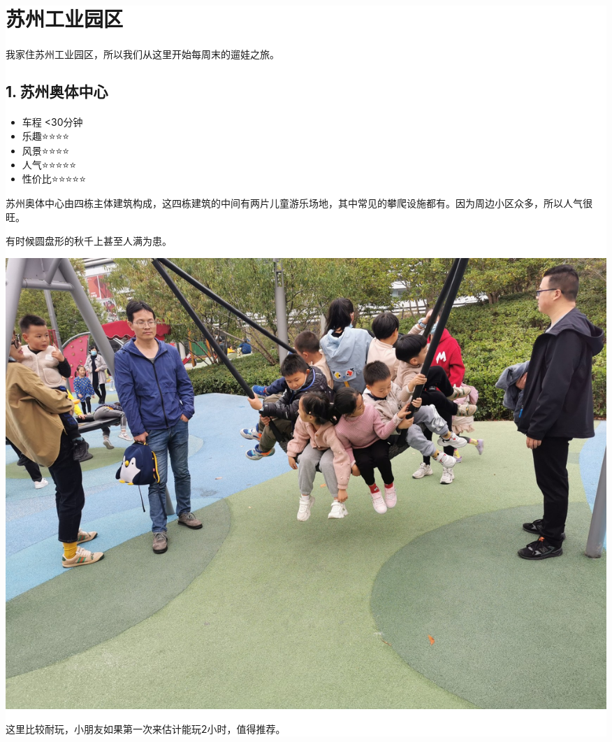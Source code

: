 # 苏州工业园区

我家住苏州工业园区，所以我们从这里开始每周末的遛娃之旅。

## 1. 苏州奥体中心

- 车程 <30分钟
- 乐趣⭐️⭐️⭐️⭐️
- 风景⭐️⭐️⭐️⭐️
- 人气⭐️⭐️⭐️⭐️⭐️
- 性价比⭐️⭐️⭐️⭐️⭐️

苏州奥体中心由四栋主体建筑构成，这四栋建筑的中间有两片儿童游乐场地，其中常见的攀爬设施都有。因为周边小区众多，所以人气很旺。

有时候圆盘形的秋千上甚至人满为患。

![苏州奥体中心](./images/苏州奥体中心.jpeg)

这里比较耐玩，小朋友如果第一次来估计能玩2小时，值得推荐。
